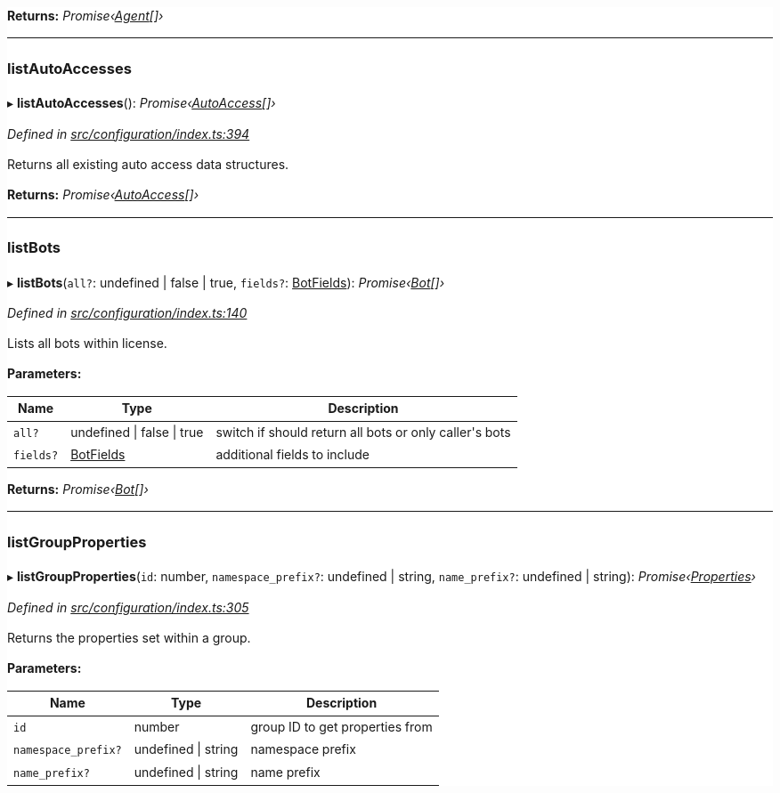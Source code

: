 **Returns:** *Promise‹[Agent](../interfaces/_src_configuration_structures_.agent.md)[]›*

___

###  listAutoAccesses

▸ **listAutoAccesses**(): *Promise‹[AutoAccess](../interfaces/_src_configuration_structures_.autoaccess.md)[]›*

*Defined in [src/configuration/index.ts:394](https://github.com/livechat/lc-sdk-js/blob/61db942/src/configuration/index.ts#L394)*

Returns all existing auto access data structures.

**Returns:** *Promise‹[AutoAccess](../interfaces/_src_configuration_structures_.autoaccess.md)[]›*

___

###  listBots

▸ **listBots**(`all?`: undefined | false | true, `fields?`: [BotFields](../interfaces/_src_configuration_structures_.botfields.md)): *Promise‹[Bot](../interfaces/_src_configuration_structures_.bot.md)[]›*

*Defined in [src/configuration/index.ts:140](https://github.com/livechat/lc-sdk-js/blob/61db942/src/configuration/index.ts#L140)*

Lists all bots within license.

**Parameters:**

Name | Type | Description |
------ | ------ | ------ |
`all?` | undefined &#124; false &#124; true | switch if should return all bots or only caller's bots |
`fields?` | [BotFields](../interfaces/_src_configuration_structures_.botfields.md) | additional fields to include  |

**Returns:** *Promise‹[Bot](../interfaces/_src_configuration_structures_.bot.md)[]›*

___

###  listGroupProperties

▸ **listGroupProperties**(`id`: number, `namespace_prefix?`: undefined | string, `name_prefix?`: undefined | string): *Promise‹[Properties](../interfaces/_src_objects_index_.properties.md)›*

*Defined in [src/configuration/index.ts:305](https://github.com/livechat/lc-sdk-js/blob/61db942/src/configuration/index.ts#L305)*

Returns the properties set within a group.

**Parameters:**

Name | Type | Description |
------ | ------ | ------ |
`id` | number | group ID to get properties from |
`namespace_prefix?` | undefined &#124; string | namespace prefix |
`name_prefix?` | undefined &#124; string | name prefix  |
